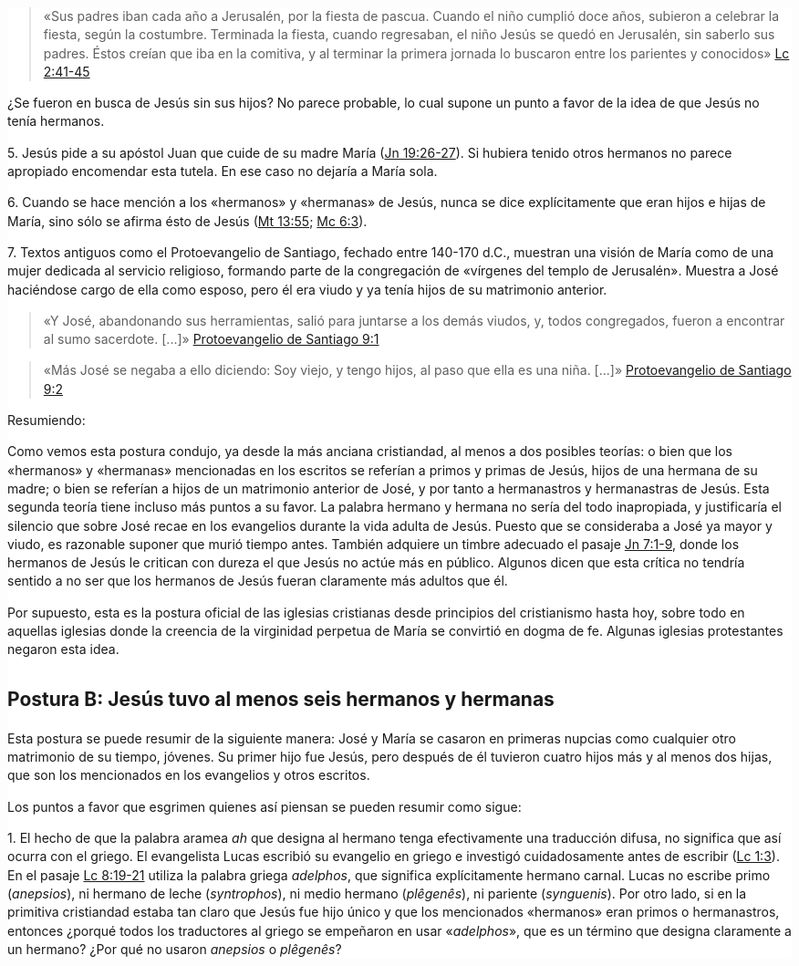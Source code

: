 > «Sus padres iban cada año a Jerusalén, por la fiesta de pascua. Cuando el niño cumplió doce años, subieron a celebrar la fiesta, según la costumbre. Terminada la fiesta, cuando regresaban, el niño Jesús se quedó en Jerusalén, sin saberlo sus padres. Éstos creían que iba en la comitiva, y al terminar la primera jornada lo buscaron entre los parientes y conocidos» [Lc 2:41-45](/es/Bible/Luke/2#v41)

¿Se fueron en busca de Jesús sin sus hijos? No parece probable, lo cual supone un punto a favor de la idea de que Jesús no tenía hermanos.

5\. Jesús pide a su apóstol Juan que cuide de su madre María ([Jn 19:26-27](/es/Bible/John/19#v26)). Si hubiera tenido otros hermanos no parece apropiado encomendar esta tutela. En ese caso no dejaría a María sola.

6\. Cuando se hace mención a los «hermanos» y «hermanas» de Jesús, nunca se dice explícitamente que eran hijos e hijas de María, sino sólo se afirma ésto de Jesús ([Mt 13:55](/es/Bible/Matthew/13#v55); [Mc 6:3](/es/Bible/Mark/6#v3)).

7\. Textos antiguos como el Protoevangelio de Santiago, fechado entre 140-170 d.C., muestran una visión de María como de una mujer dedicada al servicio religioso, formando parte de la congregación de «vírgenes del templo de Jerusalén». Muestra a José haciéndose cargo de ella como esposo, pero él era viudo y ya tenía hijos de su matrimonio anterior.

> «Y José, abandonando sus herramientas, salió para juntarse a los demás viudos, y, todos congregados, fueron a encontrar al sumo sacerdote. [...]» [Protoevangelio de Santiago 9:1](/es/Bible/Protoevangelium_of_James/1#v9_1)

> «Más José se negaba a ello diciendo: Soy viejo, y tengo hijos, al paso que ella es una niña. [...]» [Protoevangelio de Santiago 9:2](/es/Bible/Protoevangelium_of_James/1#v9_2)

Resumiendo:

Como vemos esta postura condujo, ya desde la más anciana cristiandad, al menos a dos posibles teorías: o bien que los «hermanos» y «hermanas» mencionadas en los escritos se referían a primos y primas de Jesús, hijos de una hermana de su madre; o bien se referían a hijos de un matrimonio anterior de José, y por tanto a hermanastros y hermanastras de Jesús. Esta segunda teoría tiene incluso más puntos a su favor. La palabra hermano y hermana no sería del todo inapropiada, y justificaría el silencio que sobre José recae en los evangelios durante la vida adulta de Jesús. Puesto que se consideraba a José ya mayor y viudo, es razonable suponer que murió tiempo antes. También adquiere un timbre adecuado el pasaje [Jn 7:1-9](/es/Bible/John/7#v1), donde los hermanos de Jesús le critican con dureza el que Jesús no actúe más en público. Algunos dicen que esta crítica no tendría sentido a no ser que los hermanos de Jesús fueran claramente más adultos que él.

Por supuesto, esta es la postura oficial de las iglesias cristianas desde principios del cristianismo hasta hoy, sobre todo en aquellas iglesias donde la creencia de la virginidad perpetua de María se convirtió en dogma de fe. Algunas iglesias protestantes negaron esta idea.

## Postura B: Jesús tuvo al menos seis hermanos y hermanas

Esta postura se puede resumir de la siguiente manera: José y María se casaron en primeras nupcias como cualquier otro matrimonio de su tiempo, jóvenes. Su primer hijo fue Jesús, pero después de él tuvieron cuatro hijos más y al menos dos hijas, que son los mencionados en los evangelios y otros escritos.

Los puntos a favor que esgrimen quienes así piensan se pueden resumir como sigue:

1\. El hecho de que la palabra aramea _ah_ que designa al hermano tenga efectivamente una traducción difusa, no significa que así ocurra con el griego. El evangelista Lucas escribió su evangelio en griego e investigó cuidadosamente antes de escribir ([Lc 1:3](/es/Bible/Luke/1#v3)). En el pasaje [Lc 8:19-21](/es/Bible/Luke/8#v19) utiliza la palabra griega _adelphos_, que significa explícitamente hermano carnal. Lucas no escribe primo (_anepsios_), ni hermano de leche (_syntrophos_), ni medio hermano (_plêgenês_), ni pariente (_synguenis_). Por otro lado, si en la primitiva cristiandad estaba tan claro que Jesús fue hijo único y que los mencionados «hermanos» eran primos o hermanastros, entonces ¿porqué todos los traductores al griego se empeñaron en usar «_adelphos_», que es un término que designa claramente a un hermano? ¿Por qué no usaron _anepsios_ o _plêgenês_?
